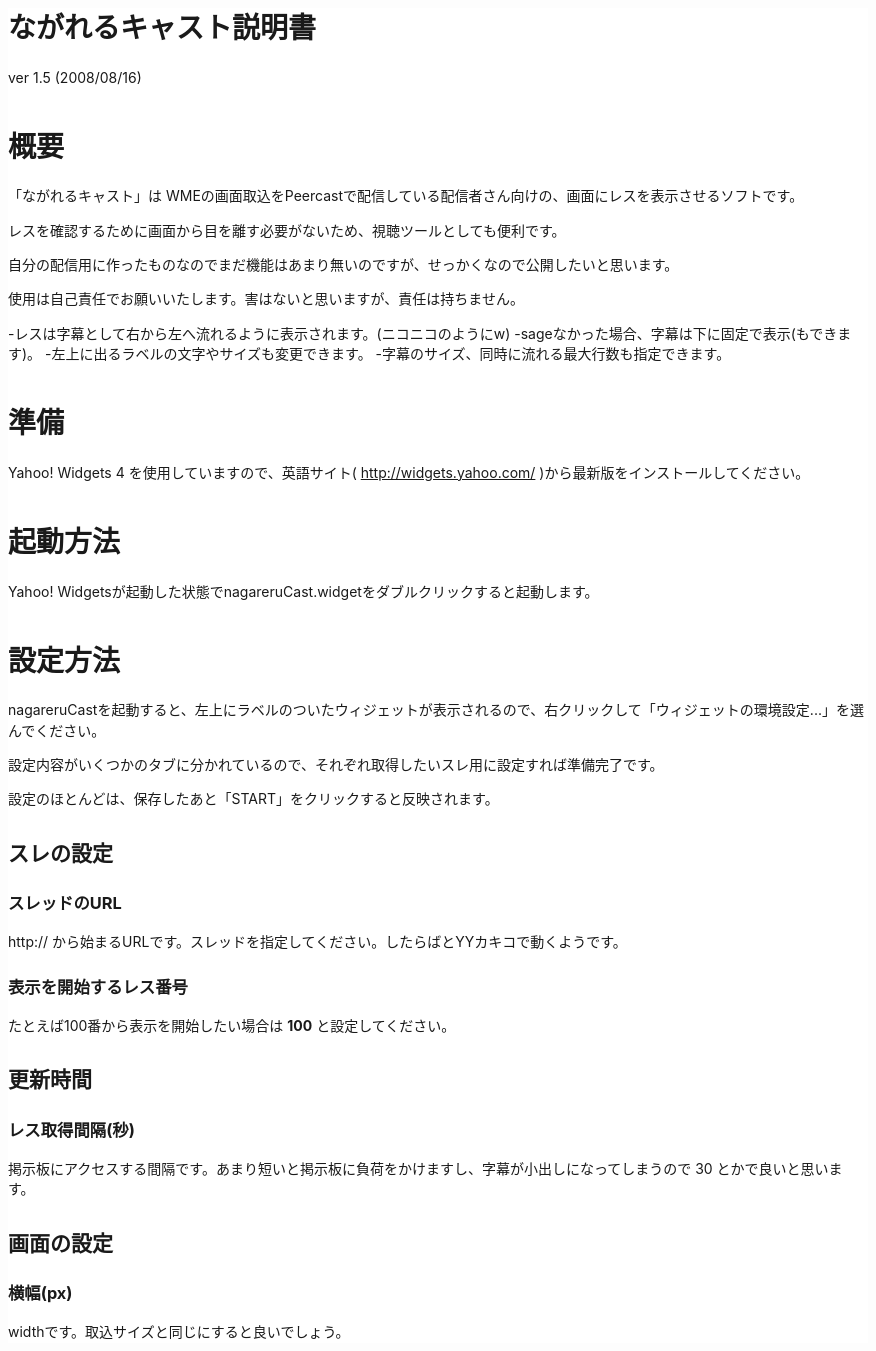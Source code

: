 # ながれるキャスト説明書
ver 1.5 (2008/08/16)

# 概要
「ながれるキャスト」は WMEの画面取込をPeercastで配信している配信者さん向けの、画面にレスを表示させるソフトです。

 レスを確認するために画面から目を離す必要がないため、視聴ツールとしても便利です。

 自分の配信用に作ったものなのでまだ機能はあまり無いのですが、せっかくなので公開したいと思います。

使用は自己責任でお願いいたします。害はないと思いますが、責任は持ちません。

 -レスは字幕として右から左へ流れるように表示されます。(ニコニコのようにw)
 -sageなかった場合、字幕は下に固定で表示(もできます)。
 -左上に出るラベルの文字やサイズも変更できます。
 -字幕のサイズ、同時に流れる最大行数も指定できます。

# 準備
Yahoo! Widgets 4 を使用していますので、英語サイト( http://widgets.yahoo.com/ )から最新版をインストールしてください。


# 起動方法
Yahoo! Widgetsが起動した状態でnagareruCast.widgetをダブルクリックすると起動します。

# 設定方法
nagareruCastを起動すると、左上にラベルのついたウィジェットが表示されるので、右クリックして「ウィジェットの環境設定...」を選んでください。

設定内容がいくつかのタブに分かれているので、それぞれ取得したいスレ用に設定すれば準備完了です。

設定のほとんどは、保存したあと「START」をクリックすると反映されます。

## スレの設定
### スレッドのURL
http:// から始まるURLです。スレッドを指定してください。したらばとYYカキコで動くようです。

### 表示を開始するレス番号
たとえば100番から表示を開始したい場合は **100** と設定してください。

## 更新時間
### レス取得間隔(秒)
掲示板にアクセスする間隔です。あまり短いと掲示板に負荷をかけますし、字幕が小出しになってしまうので 30 とかで良いと思います。

## 画面の設定
### 横幅(px)
widthです。取込サイズと同じにすると良いでしょう。
